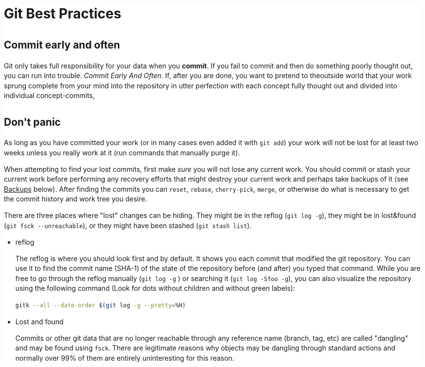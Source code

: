 Git Best Practices
============================

Commit early and often
-------------------------

Git only takes full responsibility for your data when you **commit**. If you fail to commit and then do something poorly thought out, you can run
into trouble.
 *Commit Early And Often*. 
 If, after you are done, you want to pretend to theoutside world that your work sprung complete from your mind into the repository in utter perfection with each concept fully thought out and
 divided into individual concept-commits,

Don't panic
-----------

As long as you have committed your work (or in many cases even added it
with `git add`) your work will not be lost for at least two weeks unless you really work at it (run commands that manually purge it).

When attempting to find your lost commits, first make *sure* you will
not lose any current work. You should commit or stash your current work
before performing any recovery efforts that might destroy your current
work and perhaps take backups of it (see [Backups](#backups) below).
After finding the commits you can `reset`, `rebase`, `cherry-pick`,
`merge`, or otherwise do what is
necessary to get the commit history and work tree you desire.

There are three places where "lost" changes can be hiding. They might be
in the reflog (`git log -g`), they might be in lost&found
(`git fsck --unreachable`), or they might have been stashed (`git stash list`).

-   reflog

    The reflog is where you should look first and by default. It shows
    you each commit that modified the git repository. You can use it to
    find the commit name (SHA-1) of the state of the repository before
    (and after) you typed that command. While you are free to go through
    the reflog manually (`git log -g`
    ) or searching it (`git log -Sfoo -g`), you can also visualize the 
    repository using the following command (Look
    for dots without children and without green labels):

    ```bash
    gitk --all --date-order $(git log -g --pretty=%H)
    ```

-   Lost and found

    Commits or other git data that are no longer reachable through any
    reference name (branch, tag, etc) are called "dangling" and may be
    found using `fsck`. There
    are legitimate reasons why objects may be dangling through standard
    actions and normally over 99% of them are entirely uninteresting for
    this reason.
